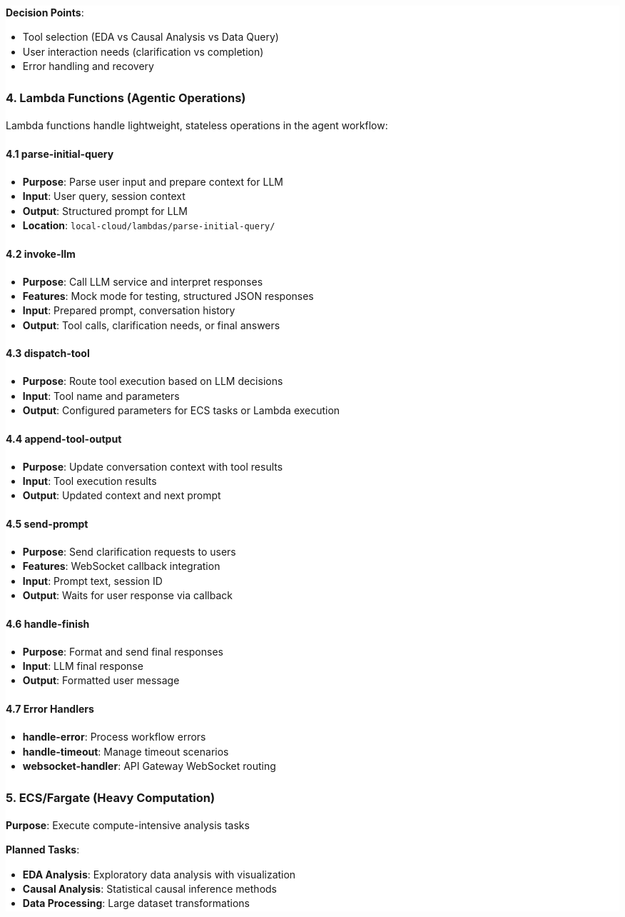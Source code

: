 **Decision Points**:
- Tool selection (EDA vs Causal Analysis vs Data Query)
- User interaction needs (clarification vs completion)
- Error handling and recovery

### 4. Lambda Functions (Agentic Operations)

Lambda functions handle lightweight, stateless operations in the agent workflow:

#### 4.1 parse-initial-query
- **Purpose**: Parse user input and prepare context for LLM
- **Input**: User query, session context
- **Output**: Structured prompt for LLM
- **Location**: `local-cloud/lambdas/parse-initial-query/`

#### 4.2 invoke-llm
- **Purpose**: Call LLM service and interpret responses
- **Features**: Mock mode for testing, structured JSON responses
- **Input**: Prepared prompt, conversation history
- **Output**: Tool calls, clarification needs, or final answers

#### 4.3 dispatch-tool
- **Purpose**: Route tool execution based on LLM decisions
- **Input**: Tool name and parameters
- **Output**: Configured parameters for ECS tasks or Lambda execution

#### 4.4 append-tool-output
- **Purpose**: Update conversation context with tool results
- **Input**: Tool execution results
- **Output**: Updated context and next prompt

#### 4.5 send-prompt
- **Purpose**: Send clarification requests to users
- **Features**: WebSocket callback integration
- **Input**: Prompt text, session ID
- **Output**: Waits for user response via callback

#### 4.6 handle-finish
- **Purpose**: Format and send final responses
- **Input**: LLM final response
- **Output**: Formatted user message

#### 4.7 Error Handlers
- **handle-error**: Process workflow errors
- **handle-timeout**: Manage timeout scenarios
- **websocket-handler**: API Gateway WebSocket routing

### 5. ECS/Fargate (Heavy Computation)

**Purpose**: Execute compute-intensive analysis tasks

**Planned Tasks**:
- **EDA Analysis**: Exploratory data analysis with visualization
- **Causal Analysis**: Statistical causal inference methods
- **Data Processing**: Large dataset transformations

